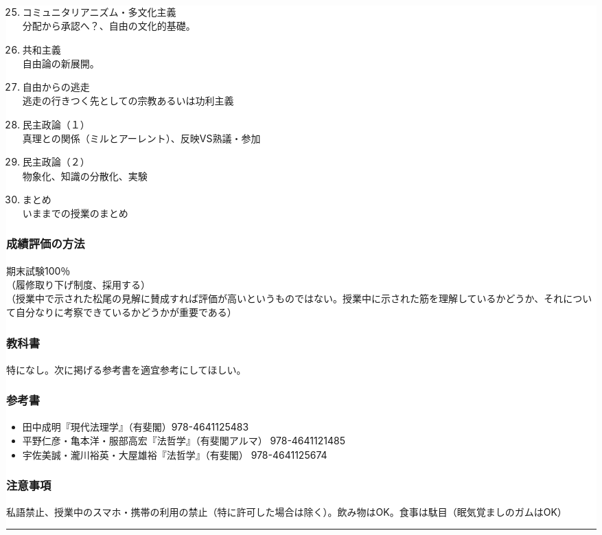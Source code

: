 25. コミュニタリアニズム・多文化主義<br>
分配から承認へ？、自由の文化的基礎。

26. 共和主義<br>
自由論の新展開。

27. 自由からの逃走<br>
逃走の行きつく先としての宗教あるいは功利主義

28. 民主政論（１）<br>
真理との関係（ミルとアーレント）、反映VS熟議・参加

29. 民主政論（２）<br>
物象化、知識の分散化、実験

30. まとめ<br>
いままでの授業のまとめ

### 成績評価の方法
期末試験100％<br>
（履修取り下げ制度、採用する）<br>
（授業中で示された松尾の見解に賛成すれば評価が高いというものではない。授業中に示された筋を理解しているかどうか、それについて自分なりに考察できているかどうかが重要である）

### 教科書

特になし。次に掲げる参考書を適宜参考にしてほしい。

### 参考書

* 田中成明『現代法理学』（有斐閣）978-4641125483
* 平野仁彦・亀本洋・服部高宏『法哲学』（有斐閣アルマ） 978-4641121485
* 宇佐美誠・瀧川裕英・大屋雄裕『法哲学』（有斐閣） 978-4641125674

### 注意事項

私語禁止、授業中のスマホ・携帯の利用の禁止（特に許可した場合は除く）。飲み物はOK。食事は駄目（眠気覚ましのガムはOK）































-----